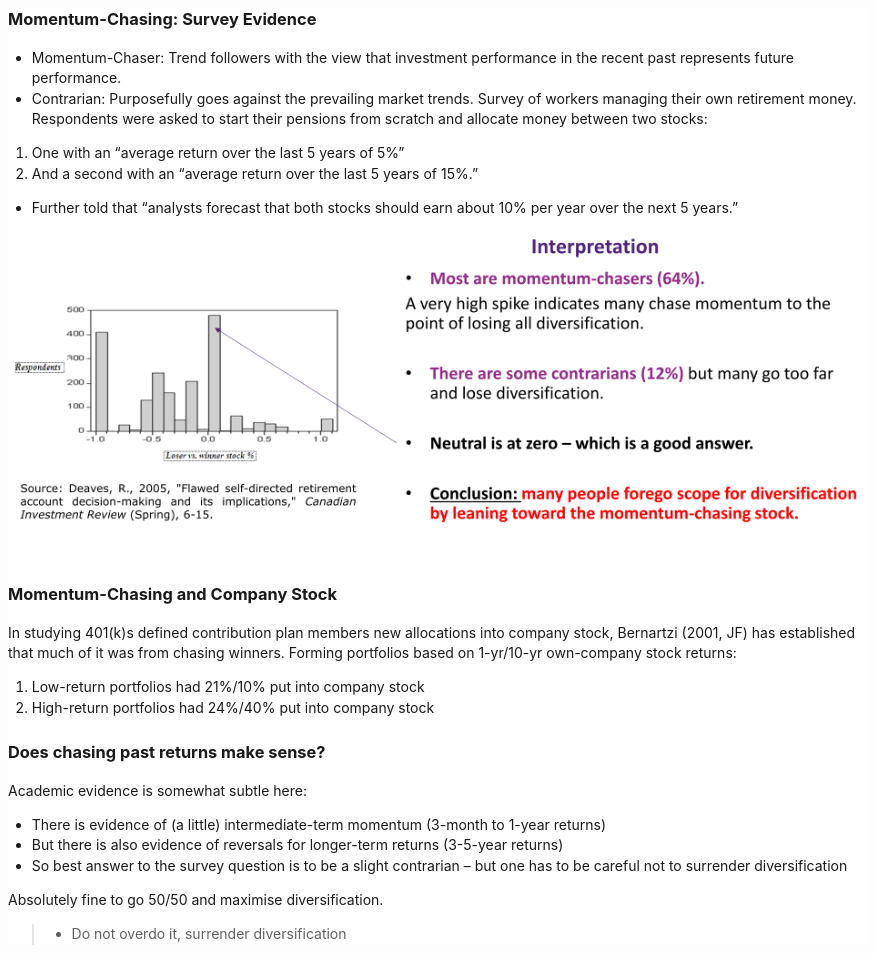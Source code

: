 ### Momentum-Chasing: Survey Evidence
- Momentum-Chaser:  Trend  followers  with  the  view  that  investment  performance  in  the  recent  past 
represents future performance.
- Contrarian: Purposefully goes against the prevailing market trends. 
Survey of workers managing their own retirement money.
Respondents were asked to start their pensions from scratch and allocate money between two stocks:
1. One with an “average return over the last 5 years of 5%”
2. And a second with an “average return over the last 5 years of 15%.”
 - Further told that “analysts forecast that both stocks should earn about 10% per year over the next 5 years.”

![alt text](assets\IMG62.PNG)

### Momentum-Chasing and Company Stock
In studying 401(k)s defined contribution plan members new allocations into company stock, Bernartzi 
(2001, JF) has established that much of it was from chasing winners.
Forming portfolios based on 1-yr/10-yr own-company stock returns:
1. Low-return portfolios had 21%/10% put into company stock
2. High-return portfolios had 24%/40% put into company stock

### Does chasing past returns make sense?
Academic evidence is somewhat subtle here:
- There is evidence of (a little) intermediate-term momentum (3-month to 1-year returns)
- But there is also evidence of reversals for longer-term returns (3-5-year returns)
- So best answer to the survey question is to be a slight contrarian – but one has to be careful not to surrender diversification 

Absolutely fine to go 50/50 and maximise diversification.

> - Do not overdo it, surrender diversification

